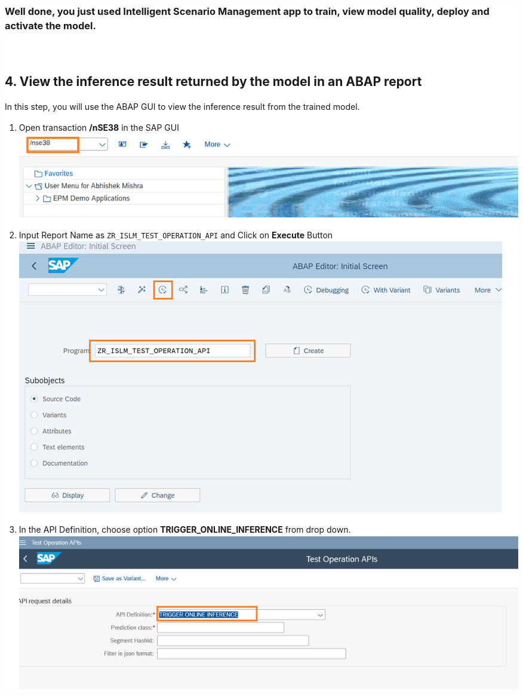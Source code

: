 
### Well done, you just used Intelligent Scenario Management app to train, view model quality, deploy and activate the model.
<br>
    
   
## 4. View the inference result returned by the model in an ABAP report
  In this step, you will use the ABAP GUI to view the inference result from the trained model.

   1. Open transaction **/nSE38** in the SAP GUI
      ![](./images/55.png)

   2. Input Report Name as `ZR_ISLM_TEST_OPERATION_API` and Click on **Execute** Button
      ![](./images/56.png)

   3. In the API Definition, choose option **TRIGGER_ONLINE_INFERENCE** from drop down.
      ![](./images/57.png)
